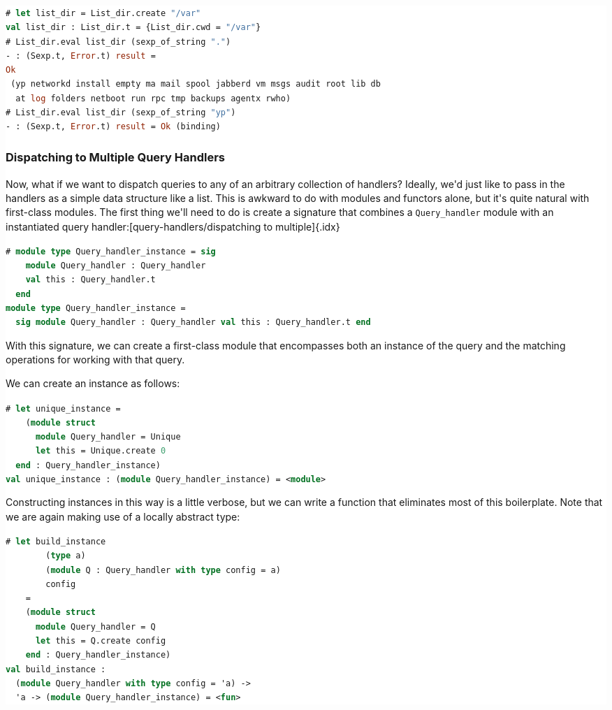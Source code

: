 ```ocaml env=query_handler,non-deterministic
# let list_dir = List_dir.create "/var"
val list_dir : List_dir.t = {List_dir.cwd = "/var"}
# List_dir.eval list_dir (sexp_of_string ".")
- : (Sexp.t, Error.t) result =
Ok
 (yp networkd install empty ma mail spool jabberd vm msgs audit root lib db
  at log folders netboot run rpc tmp backups agentx rwho)
# List_dir.eval list_dir (sexp_of_string "yp")
- : (Sexp.t, Error.t) result = Ok (binding)
```

### Dispatching to Multiple Query Handlers

Now, what if we want to dispatch queries to any of an arbitrary collection of
handlers? Ideally, we'd just like to pass in the handlers as a simple data
structure like a list. This is awkward to do with modules and functors alone,
but it's quite natural with first-class modules. The first thing we'll need
to do is create a signature that combines a `Query_handler` module with an
instantiated query handler:[query-handlers/dispatching to multiple]{.idx}

```ocaml env=query_handler
# module type Query_handler_instance = sig
    module Query_handler : Query_handler
    val this : Query_handler.t
  end
module type Query_handler_instance =
  sig module Query_handler : Query_handler val this : Query_handler.t end
```

With this signature, we can create a first-class module that encompasses both
an instance of the query and the matching operations for working with that
query.

We can create an instance as follows:

```ocaml env=query_handler
# let unique_instance =
    (module struct
      module Query_handler = Unique
      let this = Unique.create 0
  end : Query_handler_instance)
val unique_instance : (module Query_handler_instance) = <module>
```

Constructing instances in this way is a little verbose, but we can write a
function that eliminates most of this boilerplate. Note that we are again
making use of a locally abstract type:

```ocaml env=query_handler
# let build_instance
        (type a)
        (module Q : Query_handler with type config = a)
        config
    =
    (module struct
      module Query_handler = Q
      let this = Q.create config
    end : Query_handler_instance)
val build_instance :
  (module Query_handler with type config = 'a) ->
  'a -> (module Query_handler_instance) = <fun>
```

